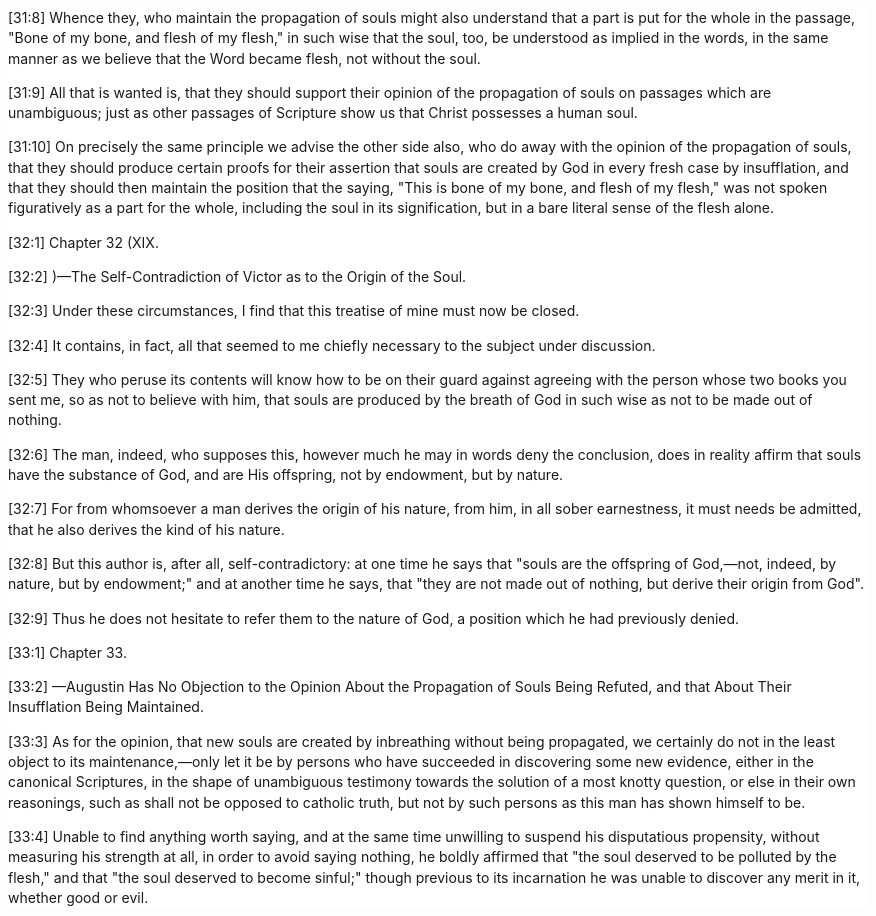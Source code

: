 [31:8] Whence they, who maintain the propagation of souls might also understand that a part is put for the whole in the passage, "Bone of my bone, and flesh of my flesh," in such wise that the soul, too, be understood as implied in the words, in the same manner as we believe that the Word became flesh, not without the soul.

[31:9] All that is wanted is, that they should support their opinion of the propagation of souls on passages which are unambiguous; just as other passages of Scripture show us that Christ possesses a human soul.

[31:10] On precisely the same principle we advise the other side also, who do away with the opinion of the propagation of souls, that they should produce certain proofs for their assertion that souls are created by God in every fresh case by insufflation, and that they should then maintain the position that the saying, "This is bone of my bone, and flesh of my flesh," was not spoken figuratively as a part for the whole, including the soul in its signification, but in a bare literal sense of the flesh alone.

[32:1] Chapter 32 (XIX.

[32:2] )—The Self-Contradiction of Victor as to the Origin of the Soul.

[32:3] Under these circumstances, I find that this treatise of mine must now be closed.

[32:4] It contains, in fact, all that seemed to me chiefly necessary to the subject under discussion.

[32:5] They who peruse its contents will know how to be on their guard against agreeing with the person whose two books you sent me, so as not to believe with him, that souls are produced by the breath of God in such wise as not to be made out of nothing.

[32:6] The man, indeed, who supposes this, however much he may in words deny the conclusion, does in reality affirm that souls have the substance of God, and are His offspring, not by endowment, but by nature.

[32:7] For from whomsoever a man derives the origin of his nature, from him, in all sober earnestness, it must needs be admitted, that he also derives the kind of his nature.

[32:8] But this author is, after all, self-contradictory: at one time he says that "souls are the offspring of God,—not, indeed, by nature, but by endowment;" and at another time he says, that "they are not made out of nothing, but derive their origin from God".

[32:9] Thus he does not hesitate to refer them to the nature of God, a position which he had previously denied.

[33:1] Chapter 33.

[33:2] —Augustin Has No Objection to the Opinion About the Propagation of Souls Being Refuted, and that About Their Insufflation Being Maintained.

[33:3] As for the opinion, that new souls are created by inbreathing without being propagated, we certainly do not in the least object to its maintenance,—only let it be by persons who have succeeded in discovering some new evidence, either in the canonical Scriptures, in the shape of unambiguous testimony towards the solution of a most knotty question, or else in their own reasonings, such as shall not be opposed to catholic truth, but not by such persons as this man has shown himself to be.

[33:4] Unable to find anything worth saying, and at the same time unwilling to suspend his disputatious propensity, without measuring his strength at all, in order to avoid saying nothing, he boldly affirmed that "the soul deserved to be polluted by the flesh," and that "the soul deserved to become sinful;" though previous to its incarnation he was unable to discover any merit in it, whether good or evil.

